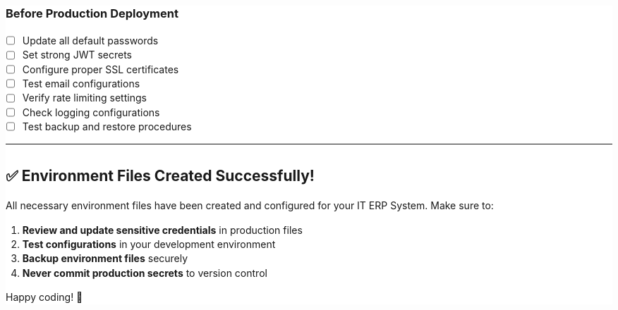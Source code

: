 ### **Before Production Deployment**

- [ ] Update all default passwords
- [ ] Set strong JWT secrets
- [ ] Configure proper SSL certificates
- [ ] Test email configurations
- [ ] Verify rate limiting settings
- [ ] Check logging configurations
- [ ] Test backup and restore procedures

---

## ✅ **Environment Files Created Successfully!**

All necessary environment files have been created and configured for your IT ERP System. Make sure to:

1. **Review and update sensitive credentials** in production files
2. **Test configurations** in your development environment
3. **Backup environment files** securely
4. **Never commit production secrets** to version control

Happy coding! 🚀
